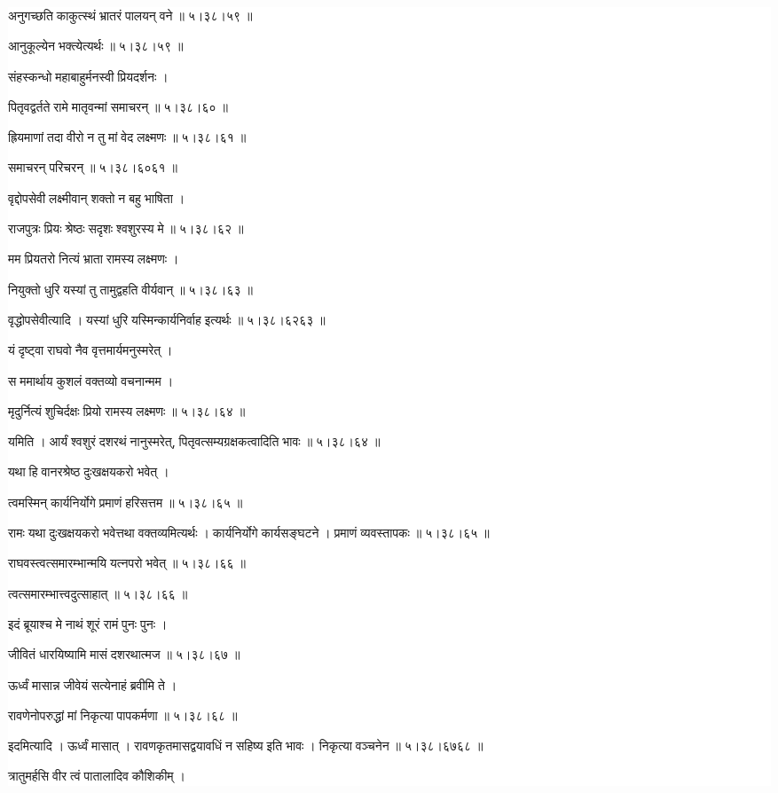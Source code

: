 अनुगच्छति काकुत्स्थं भ्रातरं पालयन् वने  ॥  ५।३८।५९ ॥   

आनुकूल्येन भक्त्येत्यर्थः  ॥  ५।३८।५९ ॥   

  

संहस्कन्धो महाबाहुर्मनस्वी प्रियदर्शनः ।  

पितृवद्वर्तते रामे मातृवन्मां समाचरन्  ॥  ५।३८।६० ॥   

ह्रियमाणां तदा वीरो न तु मां वेद लक्ष्मणः  ॥  ५।३८।६१ ॥   

समाचरन् परिचरन्  ॥  ५।३८।६०६१ ॥   

  

वृद्दोपसेवी लक्ष्मीवान् शक्तो न बहु भाषिता ।  

राजपुत्रः प्रियः श्रेष्ठः सदृशः श्वशुरस्य मे  ॥  ५।३८।६२ ॥   

मम प्रियतरो नित्यं भ्राता रामस्य लक्ष्मणः ।  

नियुक्तो धुरि यस्यां तु तामुद्वहति वीर्यवान्  ॥  ५।३८।६३ ॥   

वृद्धोपसेवीत्यादि । यस्यां धुरि यस्मिन्कार्यनिर्वाह इत्यर्थः  ॥ 
५।३८।६२६३ ॥   

  

यं दृष्ट्वा राघवो नैव वृत्तमार्यमनुस्मरेत् ।  

स ममार्थाय कुशलं वक्तव्यो वचनान्मम ।  

मृदुर्नित्यं शुचिर्दक्षः प्रियो रामस्य लक्ष्मणः  ॥  ५।३८।६४ ॥   

यमिति । आर्यं श्वशुरं दशरथं नानुस्मरेत्, पितृवत्सम्यग्रक्षकत्वादिति भावः
 ॥  ५।३८।६४ ॥   

  

यथा हि वानरश्रेष्ठ दुःखक्षयकरो भवेत् ।  

त्वमस्मिन् कार्यनिर्योगे प्रमाणं हरिसत्तम  ॥  ५।३८।६५ ॥   

रामः यथा दुःखक्षयकरो भवेत्तथा वक्तव्यमित्यर्थः । कार्यनिर्योगे
कार्यसङ्घटने । प्रमाणं व्यवस्तापकः  ॥  ५।३८।६५ ॥   

  

राघवस्त्वत्समारम्भान्मयि यत्नपरो भवेत्  ॥  ५।३८।६६ ॥   

त्वत्समारम्भात्त्वदुत्साहात्  ॥  ५।३८।६६ ॥   

  

इदं ब्रूयाश्च मे नाथं शूरं रामं पुनः पुनः ।  

जीवितं धारयिष्यामि मासं दशरथात्मज  ॥  ५।३८।६७ ॥   

ऊर्ध्वं मासान्न जीवेयं सत्येनाहं ब्रवीमि ते ।  

रावणेनोपरुद्धां मां निकृत्या पापकर्मणा  ॥  ५।३८।६८ ॥   

इदमित्यादि । ऊर्ध्वं मासात् । रावणकृतमासद्वयावधिं न सहिष्य इति भावः ।
निकृत्या वञ्चनेन  ॥  ५।३८।६७६८ ॥   

  

त्रातुमर्हसि वीर त्वं पातालादिव कौशिकीम् ।  
